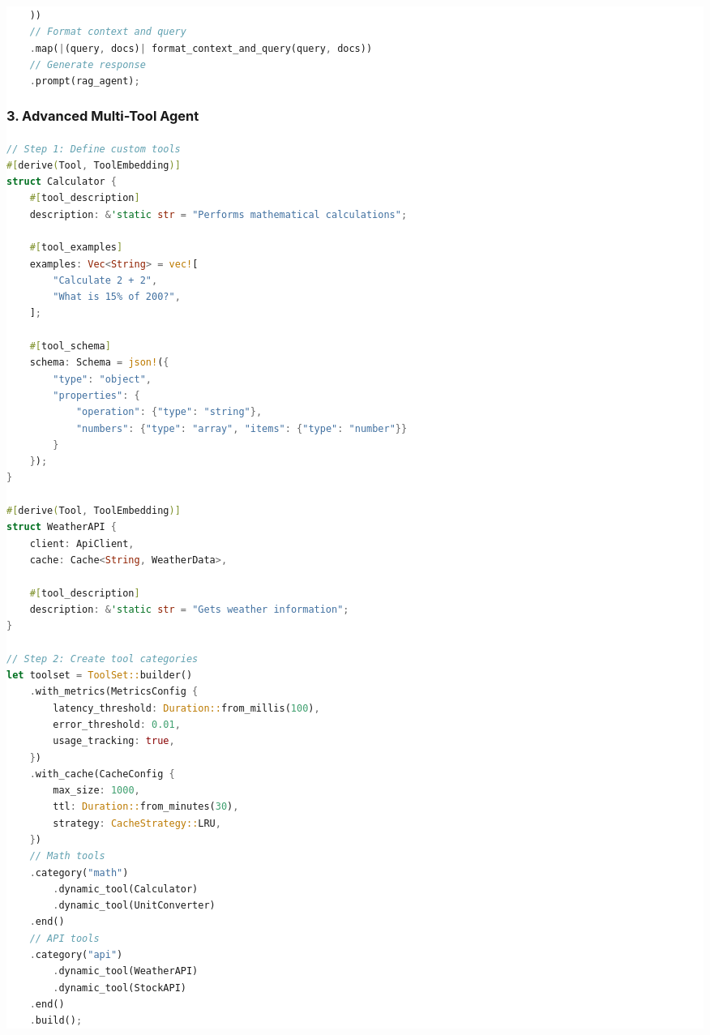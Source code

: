 ```rust
    ))
    // Format context and query
    .map(|(query, docs)| format_context_and_query(query, docs))
    // Generate response
    .prompt(rag_agent);
```

### 3. Advanced Multi-Tool Agent
```rust
// Step 1: Define custom tools
#[derive(Tool, ToolEmbedding)]
struct Calculator {
    #[tool_description]
    description: &'static str = "Performs mathematical calculations";
    
    #[tool_examples]
    examples: Vec<String> = vec![
        "Calculate 2 + 2",
        "What is 15% of 200?",
    ];

    #[tool_schema]
    schema: Schema = json!({
        "type": "object",
        "properties": {
            "operation": {"type": "string"},
            "numbers": {"type": "array", "items": {"type": "number"}}
        }
    });
}

#[derive(Tool, ToolEmbedding)]
struct WeatherAPI {
    client: ApiClient,
    cache: Cache<String, WeatherData>,
    
    #[tool_description]
    description: &'static str = "Gets weather information";
}

// Step 2: Create tool categories
let toolset = ToolSet::builder()
    .with_metrics(MetricsConfig {
        latency_threshold: Duration::from_millis(100),
        error_threshold: 0.01,
        usage_tracking: true,
    })
    .with_cache(CacheConfig {
        max_size: 1000,
        ttl: Duration::from_minutes(30),
        strategy: CacheStrategy::LRU,
    })
    // Math tools
    .category("math")
        .dynamic_tool(Calculator)
        .dynamic_tool(UnitConverter)
    .end()
    // API tools
    .category("api")
        .dynamic_tool(WeatherAPI)
        .dynamic_tool(StockAPI)
    .end()
    .build();
```